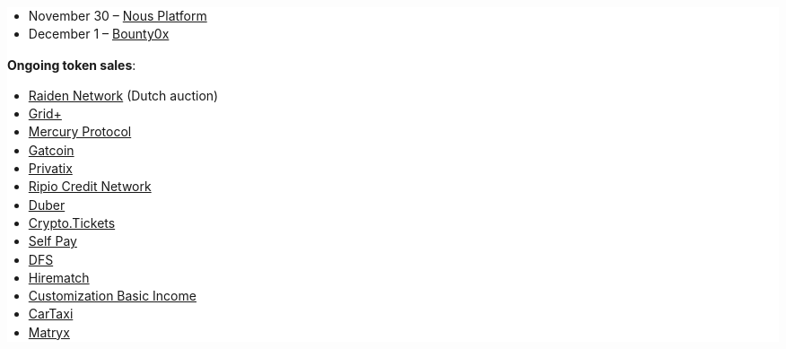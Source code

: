 - November 30 – [Nous Platform](http://t.umblr.com/redirect?z=https%3A%2F%2Fnousplatform.com%2F&t=NjZhNTgyMmY2MTA2OTc2N2Q1OGJmOGZjNzFhMjU1NjkyYmE4NzljOCxNMXdheE1kTw%3D%3D&b=t%3ARqKlLBDa5AFqUBYwGpoSJQ&p=http%3A%2F%2Fwww.tokensalecalendar.com%2Fpost%2F166960505828%2Fupcoming-token-sale-start-dates-october-31&m=1)
- December 1 – [Bounty0x](http://t.umblr.com/redirect?z=http%3A%2F%2Fbounty0x.io%2F&t=ZGY0MTM2ZTY4OGJlNGVlOTFkYzk0ZjgwMWVhMzllZDQ4OTVkMjIzNSxNMXdheE1kTw%3D%3D&b=t%3ARqKlLBDa5AFqUBYwGpoSJQ&p=http%3A%2F%2Fwww.tokensalecalendar.com%2Fpost%2F166960505828%2Fupcoming-token-sale-start-dates-october-31&m=1)

**Ongoing token sales**:

- [Raiden Network](http://t.umblr.com/redirect?z=https%3A%2F%2Fraiden.network%2F&t=OTJmMTJlMTE1MDQwMmFjNzNlNTEzN2ZiYzEwMzVkNDNjNzdlYTA4ZixNMXdheE1kTw%3D%3D&b=t%3ARqKlLBDa5AFqUBYwGpoSJQ&p=http%3A%2F%2Fwww.tokensalecalendar.com%2Fpost%2F166960505828%2Fupcoming-token-sale-start-dates-october-31&m=1) (Dutch auction)
- [Grid+](http://t.umblr.com/redirect?z=https%3A%2F%2Fgridplus.io%2F&t=Y2Q4MGQwZDJkMzY1ZDM4ZGUxZGY1Y2YxYmI1OWIyMzA4ZWQyNjI5NyxyVm1XTkpWVQ%3D%3D&b=t%3ARqKlLBDa5AFqUBYwGpoSJQ&p=http%3A%2F%2Fwww.tokensalecalendar.com%2Fpost%2F165301068328%2Fupcoming-token-sale-start-dates-september-14&m=1)
- [Mercury Protocol](http://t.umblr.com/redirect?z=https%3A%2F%2Fwww.mercuryprotocol.com%2F&t=ZGFlODE4OGNjYTVmZjhhYTEzYWUzZWIyMjk3ZGY2ZjJmOWI0ZGEwNSxNMXdheE1kTw%3D%3D&b=t%3ARqKlLBDa5AFqUBYwGpoSJQ&p=http%3A%2F%2Fwww.tokensalecalendar.com%2Fpost%2F166960505828%2Fupcoming-token-sale-start-dates-october-31&m=1)
- [Gatcoin](http://t.umblr.com/redirect?z=https%3A%2F%2Fwww.gatcoin.io&t=MDE0NmZkNzA4N2EyMjIwNjJlZGYyMDQzNjViNzFiZDg3NzkzZDczNyxNMXdheE1kTw%3D%3D&b=t%3ARqKlLBDa5AFqUBYwGpoSJQ&p=http%3A%2F%2Fwww.tokensalecalendar.com%2Fpost%2F166960505828%2Fupcoming-token-sale-start-dates-october-31&m=1)
- [Privatix](http://t.umblr.com/redirect?z=https%3A%2F%2Fprivatix.io&t=Yzg1MGQ1Y2RhZDkzNGE3NzM2NDY4NDc2ODgzNGYzODg1NmIwMjBmZSxyVm1XTkpWVQ%3D%3D&b=t%3ARqKlLBDa5AFqUBYwGpoSJQ&p=http%3A%2F%2Fwww.tokensalecalendar.com%2Fpost%2F165301068328%2Fupcoming-token-sale-start-dates-september-14&m=1)
- [Ripio Credit Network](http://t.umblr.com/redirect?z=https%3A%2F%2Fripiocredit.network%2F&t=MWM2Y2UyNjAwZWE4YTZmMDQxZGRjMjQ5NDFmZDZmYTUzOTEyZTk0NSxNMXdheE1kTw%3D%3D&b=t%3ARqKlLBDa5AFqUBYwGpoSJQ&p=http%3A%2F%2Fwww.tokensalecalendar.com%2Fpost%2F166960505828%2Fupcoming-token-sale-start-dates-october-31&m=1)
- [Duber](http://t.umblr.com/redirect?z=https%3A%2F%2Fdubercoin.com%2F&t=ZmI0NGZkZGJjZWQ4OWQ5YmVmOWE5Y2JhOGVhM2NkNTg4MzJmZTllNyxNMXdheE1kTw%3D%3D&b=t%3ARqKlLBDa5AFqUBYwGpoSJQ&p=http%3A%2F%2Fwww.tokensalecalendar.com%2Fpost%2F166960505828%2Fupcoming-token-sale-start-dates-october-31&m=1)
- [Crypto.Tickets](http://t.umblr.com/redirect?z=https%3A%2F%2Fcrypto.tickets%2F&t=NGQ0ZDA1MmNlY2VlNTk3NmJkMTNmMTg5ZWQ3MWRjOWQ5MThkYzA2YSxNMXdheE1kTw%3D%3D&b=t%3ARqKlLBDa5AFqUBYwGpoSJQ&p=http%3A%2F%2Fwww.tokensalecalendar.com%2Fpost%2F166960505828%2Fupcoming-token-sale-start-dates-october-31&m=1)
- [Self Pay](http://t.umblr.com/redirect?z=https%3A%2F%2Fico.selfpay.asia&t=MDJmNDNlMDFjZTQ5NTJiMzdlZTE2ODEyNzE4NjM2MjY4MGQ5NDA4NCxNMXdheE1kTw%3D%3D&b=t%3ARqKlLBDa5AFqUBYwGpoSJQ&p=http%3A%2F%2Fwww.tokensalecalendar.com%2Fpost%2F166960505828%2Fupcoming-token-sale-start-dates-october-31&m=1)
- [DFS](http://t.umblr.com/redirect?z=https%3A%2F%2Fdfstoken.com%2F&t=ZWQ3M2ZkY2E4MTk3ZWYwNDRlODNkM2NjZWYwODBhNjZhYTcwNjNmYyxNMXdheE1kTw%3D%3D&b=t%3ARqKlLBDa5AFqUBYwGpoSJQ&p=http%3A%2F%2Fwww.tokensalecalendar.com%2Fpost%2F166960505828%2Fupcoming-token-sale-start-dates-october-31&m=1)
- [Hirematch](http://t.umblr.com/redirect?z=http%3A%2F%2Fhirematch.io%2F&t=NTQ1YzkwYzEzMWI3NDJlYzkxNzI2OTZkZTQ5ZjRkZWUwYmY5NjM3YSxyVm1XTkpWVQ%3D%3D&b=t%3ARqKlLBDa5AFqUBYwGpoSJQ&p=http%3A%2F%2Fwww.tokensalecalendar.com%2Fpost%2F165301068328%2Fupcoming-token-sale-start-dates-september-14&m=1)
- [Customization Basic Income](http://t.umblr.com/redirect?z=http%3A%2F%2Fwww.customizablebasicincome.com&t=M2IxYzI0NDE0YmIzNDczYzQ5MjM5NTA5YTE3N2QzN2QyNDc1MDBmMixyVm1XTkpWVQ%3D%3D&b=t%3ARqKlLBDa5AFqUBYwGpoSJQ&p=http%3A%2F%2Fwww.tokensalecalendar.com%2Fpost%2F165301068328%2Fupcoming-token-sale-start-dates-september-14&m=1)
- [CarTaxi](http://t.umblr.com/redirect?z=https%3A%2F%2Fcartaxi.io&t=OGI3ZjYzNDdhNmI3N2ZlYmM3ZGE3YzUyN2Q1YWQ3OTczY2Y1NWQxMixNMXdheE1kTw%3D%3D&b=t%3ARqKlLBDa5AFqUBYwGpoSJQ&p=http%3A%2F%2Fwww.tokensalecalendar.com%2Fpost%2F166960505828%2Fupcoming-token-sale-start-dates-october-31&m=1)
- [Matryx](http://t.umblr.com/redirect?z=https%3A%2F%2Fmatryx.ai%2F&t=NzIyZDQ1NTQ2NGUwZGYyNzljOTdhZjhhZDMzYjQzMzdmMTAwZTI4NCxyVm1XTkpWVQ%3D%3D&b=t%3ARqKlLBDa5AFqUBYwGpoSJQ&p=http%3A%2F%2Fwww.tokensalecalendar.com%2Fpost%2F165301068328%2Fupcoming-token-sale-start-dates-september-14&m=1)
